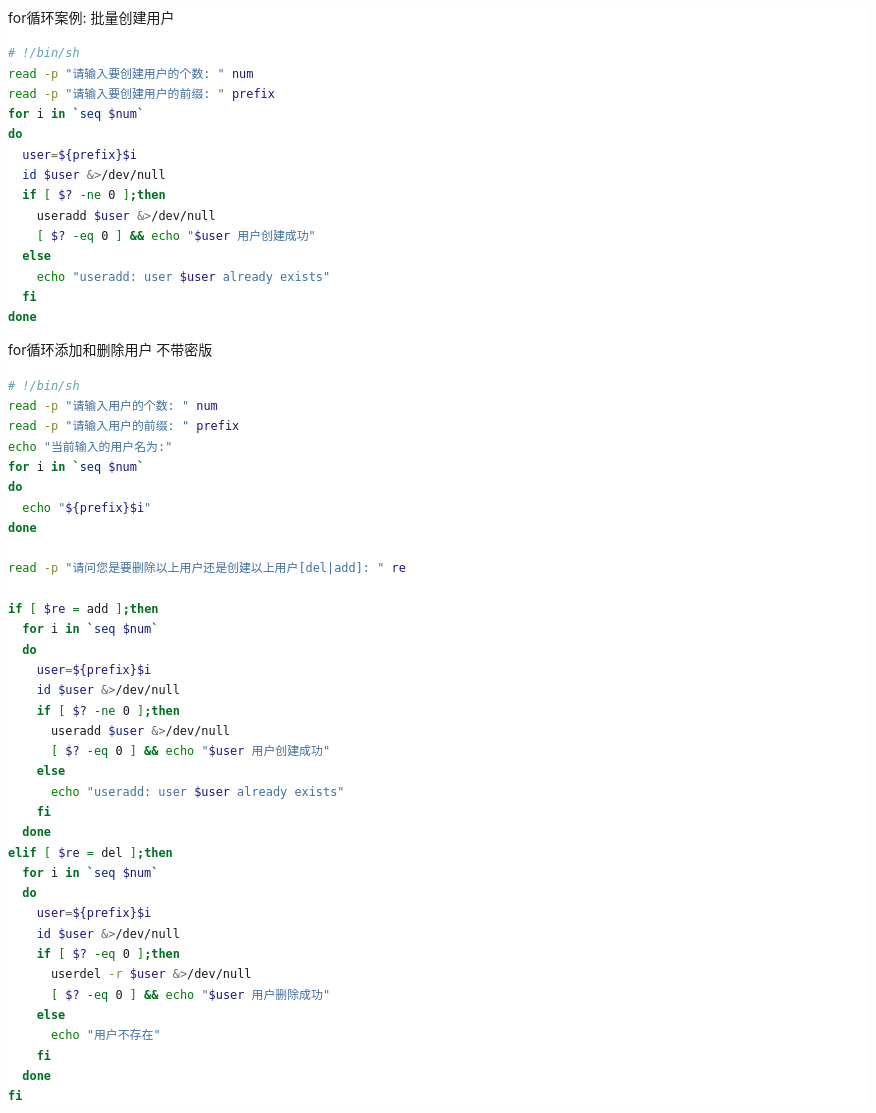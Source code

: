 for循环案例: 批量创建用户

```bash
# !/bin/sh
read -p "请输入要创建用户的个数: " num
read -p "请输入要创建用户的前缀: " prefix
for i in `seq $num`
do
  user=${prefix}$i
  id $user &>/dev/null
  if [ $? -ne 0 ];then
    useradd $user &>/dev/null
    [ $? -eq 0 ] && echo "$user 用户创建成功"
  else
    echo "useradd: user $user already exists"
  fi
done
```

for循环添加和删除用户 不带密版

```bash
# !/bin/sh
read -p "请输入用户的个数: " num
read -p "请输入用户的前缀: " prefix
echo "当前输入的用户名为:"
for i in `seq $num`
do
  echo "${prefix}$i"
done

read -p "请问您是要删除以上用户还是创建以上用户[del|add]: " re

if [ $re = add ];then
  for i in `seq $num`
  do
    user=${prefix}$i
    id $user &>/dev/null
    if [ $? -ne 0 ];then
      useradd $user &>/dev/null
      [ $? -eq 0 ] && echo "$user 用户创建成功"
    else
      echo "useradd: user $user already exists"
    fi
  done
elif [ $re = del ];then
  for i in `seq $num`
  do
    user=${prefix}$i
    id $user &>/dev/null
    if [ $? -eq 0 ];then
      userdel -r $user &>/dev/null
      [ $? -eq 0 ] && echo "$user 用户删除成功"
    else
      echo "用户不存在"
    fi
  done
fi
```
